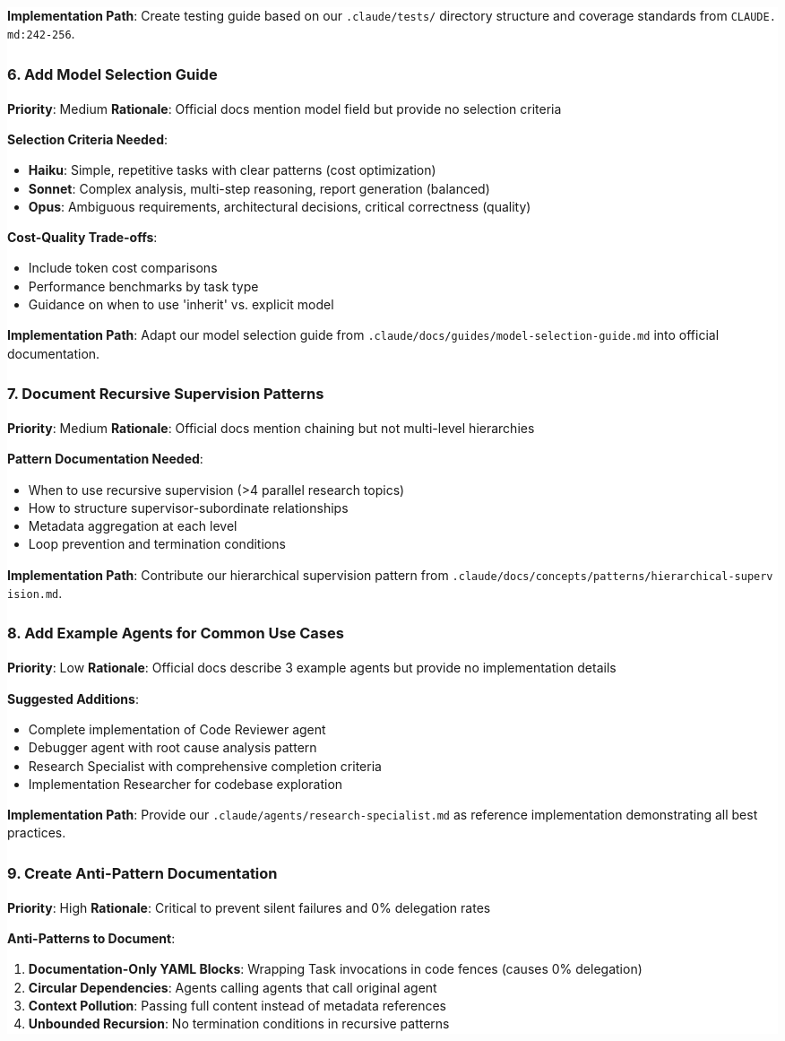 **Implementation Path**: Create testing guide based on our `.claude/tests/` directory structure and coverage standards from `CLAUDE.md:242-256`.

### 6. Add Model Selection Guide

**Priority**: Medium
**Rationale**: Official docs mention model field but provide no selection criteria

**Selection Criteria Needed**:
- **Haiku**: Simple, repetitive tasks with clear patterns (cost optimization)
- **Sonnet**: Complex analysis, multi-step reasoning, report generation (balanced)
- **Opus**: Ambiguous requirements, architectural decisions, critical correctness (quality)

**Cost-Quality Trade-offs**:
- Include token cost comparisons
- Performance benchmarks by task type
- Guidance on when to use 'inherit' vs. explicit model

**Implementation Path**: Adapt our model selection guide from `.claude/docs/guides/model-selection-guide.md` into official documentation.

### 7. Document Recursive Supervision Patterns

**Priority**: Medium
**Rationale**: Official docs mention chaining but not multi-level hierarchies

**Pattern Documentation Needed**:
- When to use recursive supervision (>4 parallel research topics)
- How to structure supervisor-subordinate relationships
- Metadata aggregation at each level
- Loop prevention and termination conditions

**Implementation Path**: Contribute our hierarchical supervision pattern from `.claude/docs/concepts/patterns/hierarchical-supervision.md`.

### 8. Add Example Agents for Common Use Cases

**Priority**: Low
**Rationale**: Official docs describe 3 example agents but provide no implementation details

**Suggested Additions**:
- Complete implementation of Code Reviewer agent
- Debugger agent with root cause analysis pattern
- Research Specialist with comprehensive completion criteria
- Implementation Researcher for codebase exploration

**Implementation Path**: Provide our `.claude/agents/research-specialist.md` as reference implementation demonstrating all best practices.

### 9. Create Anti-Pattern Documentation

**Priority**: High
**Rationale**: Critical to prevent silent failures and 0% delegation rates

**Anti-Patterns to Document**:
1. **Documentation-Only YAML Blocks**: Wrapping Task invocations in code fences (causes 0% delegation)
2. **Circular Dependencies**: Agents calling agents that call original agent
3. **Context Pollution**: Passing full content instead of metadata references
4. **Unbounded Recursion**: No termination conditions in recursive patterns
